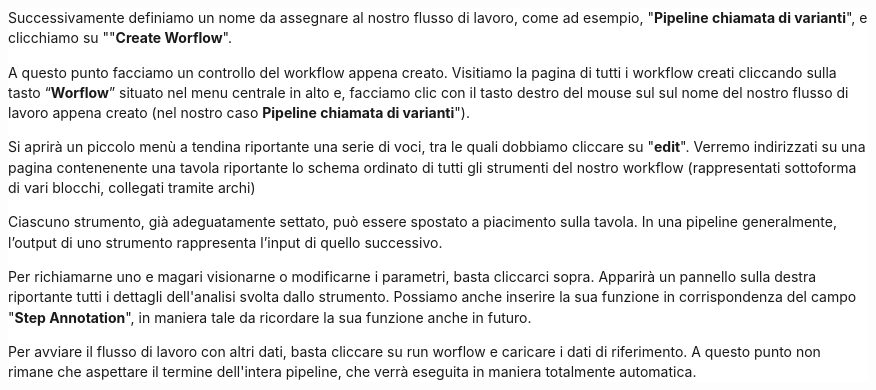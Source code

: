  Successivamente definiamo un nome da assegnare al nostro flusso di lavoro, come ad esempio, "**Pipeline chiamata di varianti**", e clicchiamo su ""**Create Worflow**".
 
A questo punto facciamo un controllo del workflow appena creato. Visitiamo la pagina di tutti i workflow creati cliccando sulla tasto “**Worflow**” situato nel menu  centrale in alto e, facciamo clic con il tasto destro del mouse sul sul nome del nostro flusso di lavoro appena creato (nel nostro caso **Pipeline chiamata di varianti**").

Si aprirà un piccolo menù a tendina riportante una serie di voci, tra le quali dobbiamo cliccare su "**edit**". Verremo indirizzati su una pagina contenenente una tavola riportante lo schema ordinato di tutti gli strumenti del nostro workflow (rappresentati sottoforma di vari blocchi, collegati tramite archi)

Ciascuno strumento, già adeguatamente settato, può essere spostato a piacimento sulla tavola. In una pipeline generalmente, l’output di uno strumento rappresenta l’input di quello successivo.

Per richiamarne uno e magari visionarne o modificarne i parametri, basta cliccarci sopra. Apparirà un pannello sulla destra riportante tutti i dettagli dell'analisi svolta dallo strumento. Possiamo anche inserire la sua funzione in corrispondenza del campo "**Step Annotation**", in maniera tale da ricordare la sua funzione anche in futuro. 

Per avviare il flusso di lavoro con altri dati, basta cliccare su run worflow e caricare i dati di riferimento. A questo punto non rimane che aspettare il termine dell'intera pipeline, che verrà eseguita in maniera totalmente automatica. 
 
